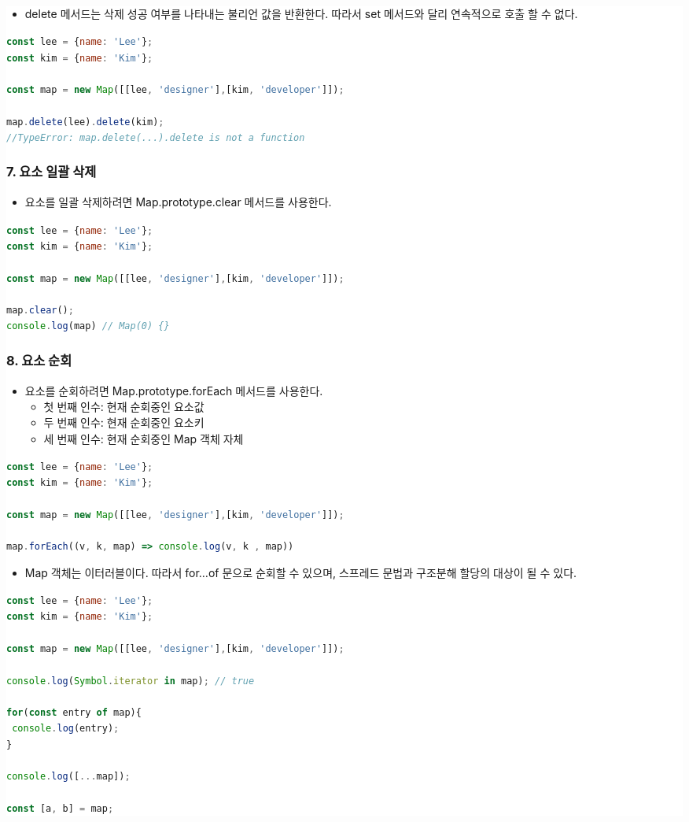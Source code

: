 - delete 메서드는 삭제 성공 여부를 나타내는 불리언 값을 반환한다. 따라서 set 메서드와 달리 연속적으로 호출 할 수 없다.

```jsx
const lee = {name: 'Lee'};
const kim = {name: 'Kim'};

const map = new Map([[lee, 'designer'],[kim, 'developer']]);

map.delete(lee).delete(kim);
//TypeError: map.delete(...).delete is not a function
```

### 7. 요소 일괄 삭제

- 요소를 일괄 삭제하려면 Map.prototype.clear 메서드를 사용한다.

```jsx
const lee = {name: 'Lee'};
const kim = {name: 'Kim'};

const map = new Map([[lee, 'designer'],[kim, 'developer']]);

map.clear();
console.log(map) // Map(0) {}
```

### 8. 요소 순회

- 요소를 순회하려면 Map.prototype.forEach 메서드를 사용한다.
  - 첫 번째 인수: 현재 순회중인 요소값
  - 두 번째 인수: 현재 순회중인 요소키
  - 세 번째 인수: 현재 순회중인 Map 객체 자체

```jsx
const lee = {name: 'Lee'};
const kim = {name: 'Kim'};

const map = new Map([[lee, 'designer'],[kim, 'developer']]);

map.forEach((v, k, map) => console.log(v, k , map))
```

- Map 객체는 이터러블이다. 따라서 for…of 문으로 순회할 수 있으며, 스프레드 문법과 구조분해 할당의 대상이 될 수 있다.

```jsx
const lee = {name: 'Lee'};
const kim = {name: 'Kim'};

const map = new Map([[lee, 'designer'],[kim, 'developer']]);

console.log(Symbol.iterator in map); // true

for(const entry of map){
 console.log(entry);
}

console.log([...map]);

const [a, b] = map;
```
